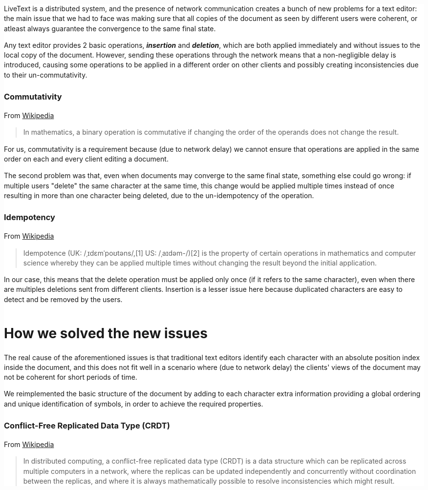 LiveText is a distributed system, and the presence of network communication creates a bunch of new problems for a text editor:
the main issue that we had to face was making sure that all copies of the document as seen by different users were coherent, or atleast always guarantee the convergence to the same final state.

Any text editor provides 2 basic operations, ***insertion*** and ***deletion***, which are both applied immediately and without issues to the local copy of the document. However, sending these operations through the network means that a non-negligible delay is introduced, causing some operations to be applied in a different order on other clients and possibly creating inconsistencies due to their un-commutativity.

### Commutativity
From [Wikipedia](https://en.wikipedia.org/wiki/Commutative_property)
>In mathematics, a binary operation is commutative if changing the order of the operands does not change the result.

For us, commutativity is a requirement because (due to network delay) we cannot ensure that operations are applied in the same order on each and every client editing a document.

The second problem was that, even when documents may converge to the same final state, something else could go wrong:
if multiple users "delete" the same character at the same time, this change would be applied multiple times instead of once resulting in more than one character being deleted, due to the un-idempotency of the operation.

### Idempotency
From [Wikipedia](https://en.wikipedia.org/wiki/Idempotence)
>Idempotence (UK: /ˌɪdɛmˈpoʊtəns/,[1] US: /ˌaɪdəm-/)[2] is the property of certain operations in mathematics and computer science whereby they can be applied multiple times without changing the result beyond the initial application.

In our case, this means that the delete operation must be applied only once (if it refers to the same character), even when there are multiples deletions sent from different clients. Insertion is a lesser issue here because duplicated characters are easy to detect and be removed by the users.

# How we solved the new issues

The real cause of the aforementioned issues is that traditional text editors identify each character with an absolute position index inside the document, and this does not fit well in a scenario where (due to network delay) the clients' views of the document may not be coherent for short periods of time.

We reimplemented the basic structure of the document by adding to each character extra information providing a global ordering and unique identification of symbols, in order to achieve the required properties.

### Conflict-Free Replicated Data Type (CRDT)
From [Wikipedia](https://en.wikipedia.org/wiki/Conflict-free_replicated_data_type)
>In distributed computing, a conflict-free replicated data type (CRDT) is a data structure which can be replicated across multiple computers in a network, where the replicas can be updated independently and concurrently without coordination between the replicas, and where it is always mathematically possible to resolve inconsistencies which might result.
